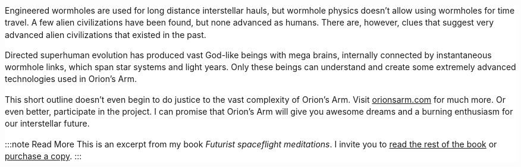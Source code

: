 Engineered wormholes are used for long distance interstellar hauls, but wormhole physics doesn’t allow using wormholes for time travel. A few alien civilizations have been found, but none advanced as humans. There are, however, clues that suggest very advanced alien civilizations that existed in the past.

Directed superhuman evolution has produced vast God-like beings with mega brains, internally connected by instantaneous wormhole links, which span star systems and light years. Only these beings can understand and create some extremely advanced technologies used in Orion’s Arm.

This short outline doesn’t even begin to do justice to the vast complexity of Orion’s Arm. Visit [orionsarm.com](https://orionsarm.com) for much more. Or even better, participate in the project. I can promise that Orion’s Arm will give you awesome dreams and a burning enthusiasm for our interstellar future.

:::note Read More
This is an excerpt from my book *Futurist spaceflight meditations*. I invite you to [read the rest of the book](https://docs.google.com/document/d/1cquZcFtfcJcubOfeIIKgoGTNepGxxykwX610r0Judqg/edit) or [purchase a copy](https://www.amazon.com/Futurist-spaceflight-meditations-Giulio-Prisco/dp/B096LPPVSR/ref=tmm_pap_swatch_0?_encoding=UTF8&qid=&sr=).
:::
